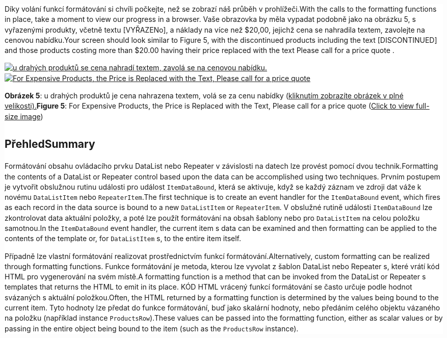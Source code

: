 <span data-ttu-id="a97f9-229">Díky volání funkcí formátování si chvíli počkejte, než se zobrazí náš průběh v prohlížeči.</span><span class="sxs-lookup"><span data-stu-id="a97f9-229">With the calls to the formatting functions in place, take a moment to view our progress in a browser.</span></span> <span data-ttu-id="a97f9-230">Vaše obrazovka by měla vypadat podobně jako na obrázku 5, s vyřazenými produkty, včetně textu [VYŘAZENo], a náklady na více než $20,00, jejichž cena se nahradila textem, zavolejte na cenovou nabídku.</span><span class="sxs-lookup"><span data-stu-id="a97f9-230">Your screen should look similar to Figure 5, with the discontinued products including the text [DISCONTINUED] and those products costing more than $20.00 having their price replaced with the text Please call for a price quote .</span></span>

<span data-ttu-id="a97f9-231">[![u drahých produktů se cena nahradí textem, zavolá se na cenovou nabídku.](formatting-the-datalist-and-repeater-based-upon-data-vb/_static/image14.png)](formatting-the-datalist-and-repeater-based-upon-data-vb/_static/image13.png)</span><span class="sxs-lookup"><span data-stu-id="a97f9-231">[![For Expensive Products, the Price is Replaced with the Text, Please call for a price quote](formatting-the-datalist-and-repeater-based-upon-data-vb/_static/image14.png)](formatting-the-datalist-and-repeater-based-upon-data-vb/_static/image13.png)</span></span>

<span data-ttu-id="a97f9-232">**Obrázek 5**: u drahých produktů je cena nahrazena textem, volá se za cenu nabídky ([kliknutím zobrazíte obrázek v plné velikosti).](formatting-the-datalist-and-repeater-based-upon-data-vb/_static/image15.png)</span><span class="sxs-lookup"><span data-stu-id="a97f9-232">**Figure 5**: For Expensive Products, the Price is Replaced with the Text, Please call for a price quote ([Click to view full-size image](formatting-the-datalist-and-repeater-based-upon-data-vb/_static/image15.png))</span></span>

## <a name="summary"></a><span data-ttu-id="a97f9-233">Přehled</span><span class="sxs-lookup"><span data-stu-id="a97f9-233">Summary</span></span>

<span data-ttu-id="a97f9-234">Formátování obsahu ovládacího prvku DataList nebo Repeater v závislosti na datech lze provést pomocí dvou technik.</span><span class="sxs-lookup"><span data-stu-id="a97f9-234">Formatting the contents of a DataList or Repeater control based upon the data can be accomplished using two techniques.</span></span> <span data-ttu-id="a97f9-235">Prvním postupem je vytvořit obslužnou rutinu události pro událost `ItemDataBound`, která se aktivuje, když se každý záznam ve zdroji dat váže k novému `DataListItem` nebo `RepeaterItem`.</span><span class="sxs-lookup"><span data-stu-id="a97f9-235">The first technique is to create an event handler for the `ItemDataBound` event, which fires as each record in the data source is bound to a new `DataListItem` or `RepeaterItem`.</span></span> <span data-ttu-id="a97f9-236">V obslužné rutině události `ItemDataBound` lze zkontrolovat data aktuální položky, a poté lze použít formátování na obsah šablony nebo pro `DataListItem` na celou položku samotnou.</span><span class="sxs-lookup"><span data-stu-id="a97f9-236">In the `ItemDataBound` event handler, the current item s data can be examined and then formatting can be applied to the contents of the template or, for `DataListItem` s, to the entire item itself.</span></span>

<span data-ttu-id="a97f9-237">Případně lze vlastní formátování realizovat prostřednictvím funkcí formátování.</span><span class="sxs-lookup"><span data-stu-id="a97f9-237">Alternatively, custom formatting can be realized through formatting functions.</span></span> <span data-ttu-id="a97f9-238">Funkce formátování je metoda, kterou lze vyvolat z šablon DataList nebo Repeater s, které vrátí kód HTML pro vygenerování na svém místě.</span><span class="sxs-lookup"><span data-stu-id="a97f9-238">A formatting function is a method that can be invoked from the DataList or Repeater s templates that returns the HTML to emit in its place.</span></span> <span data-ttu-id="a97f9-239">KÓD HTML vrácený funkcí formátování se často určuje podle hodnot svázaných s aktuální položkou.</span><span class="sxs-lookup"><span data-stu-id="a97f9-239">Often, the HTML returned by a formatting function is determined by the values being bound to the current item.</span></span> <span data-ttu-id="a97f9-240">Tyto hodnoty lze předat do funkce formátování, buď jako skalární hodnoty, nebo předáním celého objektu vázaného na položku (například instance `ProductsRow`).</span><span class="sxs-lookup"><span data-stu-id="a97f9-240">These values can be passed into the formatting function, either as scalar values or by passing in the entire object being bound to the item (such as the `ProductsRow` instance).</span></span>
